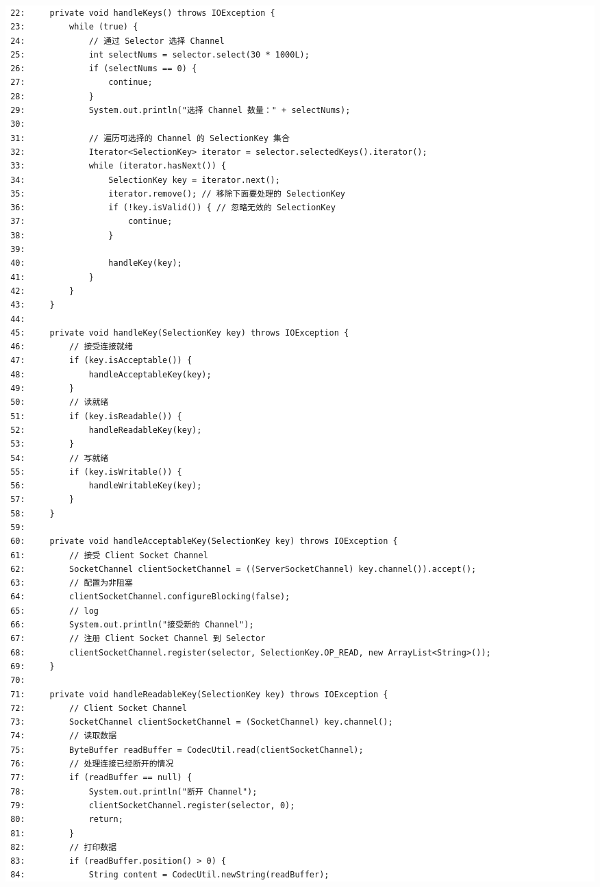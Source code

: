```
 22:     private void handleKeys() throws IOException {
 23:         while (true) {
 24:             // 通过 Selector 选择 Channel
 25:             int selectNums = selector.select(30 * 1000L);
 26:             if (selectNums == 0) {
 27:                 continue;
 28:             }
 29:             System.out.println("选择 Channel 数量：" + selectNums);
 30: 
 31:             // 遍历可选择的 Channel 的 SelectionKey 集合
 32:             Iterator<SelectionKey> iterator = selector.selectedKeys().iterator();
 33:             while (iterator.hasNext()) {
 34:                 SelectionKey key = iterator.next();
 35:                 iterator.remove(); // 移除下面要处理的 SelectionKey
 36:                 if (!key.isValid()) { // 忽略无效的 SelectionKey
 37:                     continue;
 38:                 }
 39: 
 40:                 handleKey(key);
 41:             }
 42:         }
 43:     }
 44: 
 45:     private void handleKey(SelectionKey key) throws IOException {
 46:         // 接受连接就绪
 47:         if (key.isAcceptable()) {
 48:             handleAcceptableKey(key);
 49:         }
 50:         // 读就绪
 51:         if (key.isReadable()) {
 52:             handleReadableKey(key);
 53:         }
 54:         // 写就绪
 55:         if (key.isWritable()) {
 56:             handleWritableKey(key);
 57:         }
 58:     }
 59: 
 60:     private void handleAcceptableKey(SelectionKey key) throws IOException {
 61:         // 接受 Client Socket Channel
 62:         SocketChannel clientSocketChannel = ((ServerSocketChannel) key.channel()).accept();
 63:         // 配置为非阻塞
 64:         clientSocketChannel.configureBlocking(false);
 65:         // log
 66:         System.out.println("接受新的 Channel");
 67:         // 注册 Client Socket Channel 到 Selector
 68:         clientSocketChannel.register(selector, SelectionKey.OP_READ, new ArrayList<String>());
 69:     }
 70: 
 71:     private void handleReadableKey(SelectionKey key) throws IOException {
 72:         // Client Socket Channel
 73:         SocketChannel clientSocketChannel = (SocketChannel) key.channel();
 74:         // 读取数据
 75:         ByteBuffer readBuffer = CodecUtil.read(clientSocketChannel);
 76:         // 处理连接已经断开的情况
 77:         if (readBuffer == null) {
 78:             System.out.println("断开 Channel");
 79:             clientSocketChannel.register(selector, 0);
 80:             return;
 81:         }
 82:         // 打印数据
 83:         if (readBuffer.position() > 0) {
 84:             String content = CodecUtil.newString(readBuffer);
```